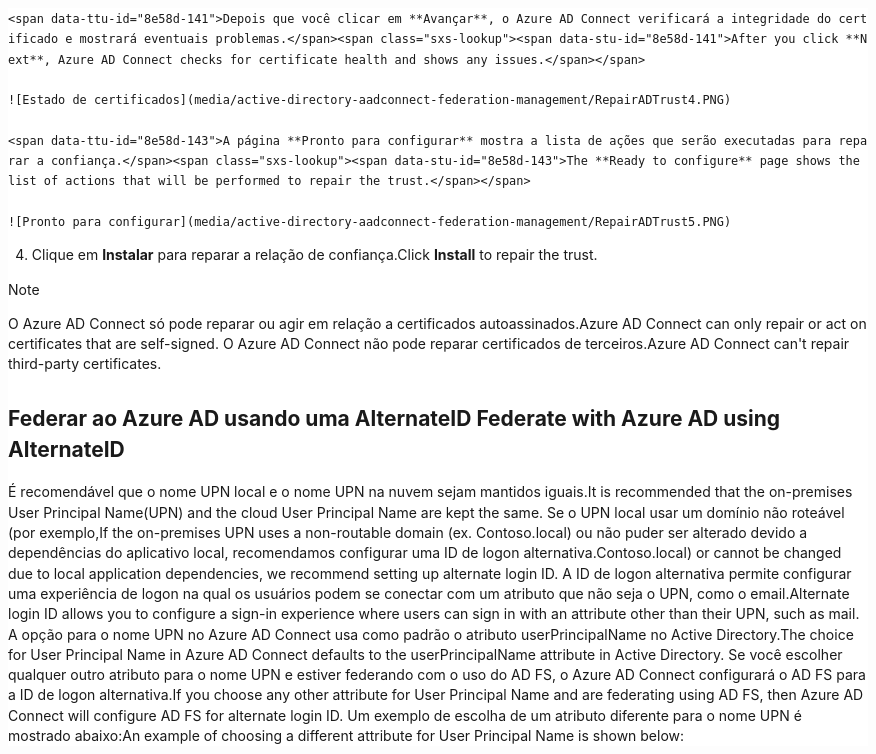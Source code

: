     <span data-ttu-id="8e58d-141">Depois que você clicar em **Avançar**, o Azure AD Connect verificará a integridade do certificado e mostrará eventuais problemas.</span><span class="sxs-lookup"><span data-stu-id="8e58d-141">After you click **Next**, Azure AD Connect checks for certificate health and shows any issues.</span></span>

    ![Estado de certificados](media/active-directory-aadconnect-federation-management/RepairADTrust4.PNG)

    <span data-ttu-id="8e58d-143">A página **Pronto para configurar** mostra a lista de ações que serão executadas para reparar a confiança.</span><span class="sxs-lookup"><span data-stu-id="8e58d-143">The **Ready to configure** page shows the list of actions that will be performed to repair the trust.</span></span>

    ![Pronto para configurar](media/active-directory-aadconnect-federation-management/RepairADTrust5.PNG)

4. <span data-ttu-id="8e58d-145">Clique em **Instalar** para reparar a relação de confiança.</span><span class="sxs-lookup"><span data-stu-id="8e58d-145">Click **Install** to repair the trust.</span></span>

> [!NOTE]
> <span data-ttu-id="8e58d-146">O Azure AD Connect só pode reparar ou agir em relação a certificados autoassinados.</span><span class="sxs-lookup"><span data-stu-id="8e58d-146">Azure AD Connect can only repair or act on certificates that are self-signed.</span></span> <span data-ttu-id="8e58d-147">O Azure AD Connect não pode reparar certificados de terceiros.</span><span class="sxs-lookup"><span data-stu-id="8e58d-147">Azure AD Connect can't repair third-party certificates.</span></span>

## <span data-ttu-id="8e58d-148">Federar ao Azure AD usando uma AlternateID <a name=alternateid></a></span><span class="sxs-lookup"><span data-stu-id="8e58d-148">Federate with Azure AD using AlternateID <a name=alternateid></a></span></span>
<span data-ttu-id="8e58d-149">É recomendável que o nome UPN local e o nome UPN na nuvem sejam mantidos iguais.</span><span class="sxs-lookup"><span data-stu-id="8e58d-149">It is recommended that the on-premises User Principal Name(UPN) and the cloud User Principal Name are kept the same.</span></span> <span data-ttu-id="8e58d-150">Se o UPN local usar um domínio não roteável (por exemplo,</span><span class="sxs-lookup"><span data-stu-id="8e58d-150">If the on-premises UPN uses a non-routable domain (ex.</span></span> <span data-ttu-id="8e58d-151">Contoso.local) ou não puder ser alterado devido a dependências do aplicativo local, recomendamos configurar uma ID de logon alternativa.</span><span class="sxs-lookup"><span data-stu-id="8e58d-151">Contoso.local) or cannot be changed due to local application dependencies, we recommend setting up alternate login ID.</span></span> <span data-ttu-id="8e58d-152">A ID de logon alternativa permite configurar uma experiência de logon na qual os usuários podem se conectar com um atributo que não seja o UPN, como o email.</span><span class="sxs-lookup"><span data-stu-id="8e58d-152">Alternate login ID allows you to configure a sign-in experience where users can sign in with an attribute other than their UPN, such as mail.</span></span> <span data-ttu-id="8e58d-153">A opção para o nome UPN no Azure AD Connect usa como padrão o atributo userPrincipalName no Active Directory.</span><span class="sxs-lookup"><span data-stu-id="8e58d-153">The choice for User Principal Name in Azure AD Connect defaults to the userPrincipalName attribute in Active Directory.</span></span> <span data-ttu-id="8e58d-154">Se você escolher qualquer outro atributo para o nome UPN e estiver federando com o uso do AD FS, o Azure AD Connect configurará o AD FS para a ID de logon alternativa.</span><span class="sxs-lookup"><span data-stu-id="8e58d-154">If you choose any other attribute for User Principal Name and are federating using AD FS, then Azure AD Connect will configure AD FS for alternate login ID.</span></span> <span data-ttu-id="8e58d-155">Um exemplo de escolha de um atributo diferente para o nome UPN é mostrado abaixo:</span><span class="sxs-lookup"><span data-stu-id="8e58d-155">An example of choosing a different attribute for User Principal Name is shown below:</span></span>
